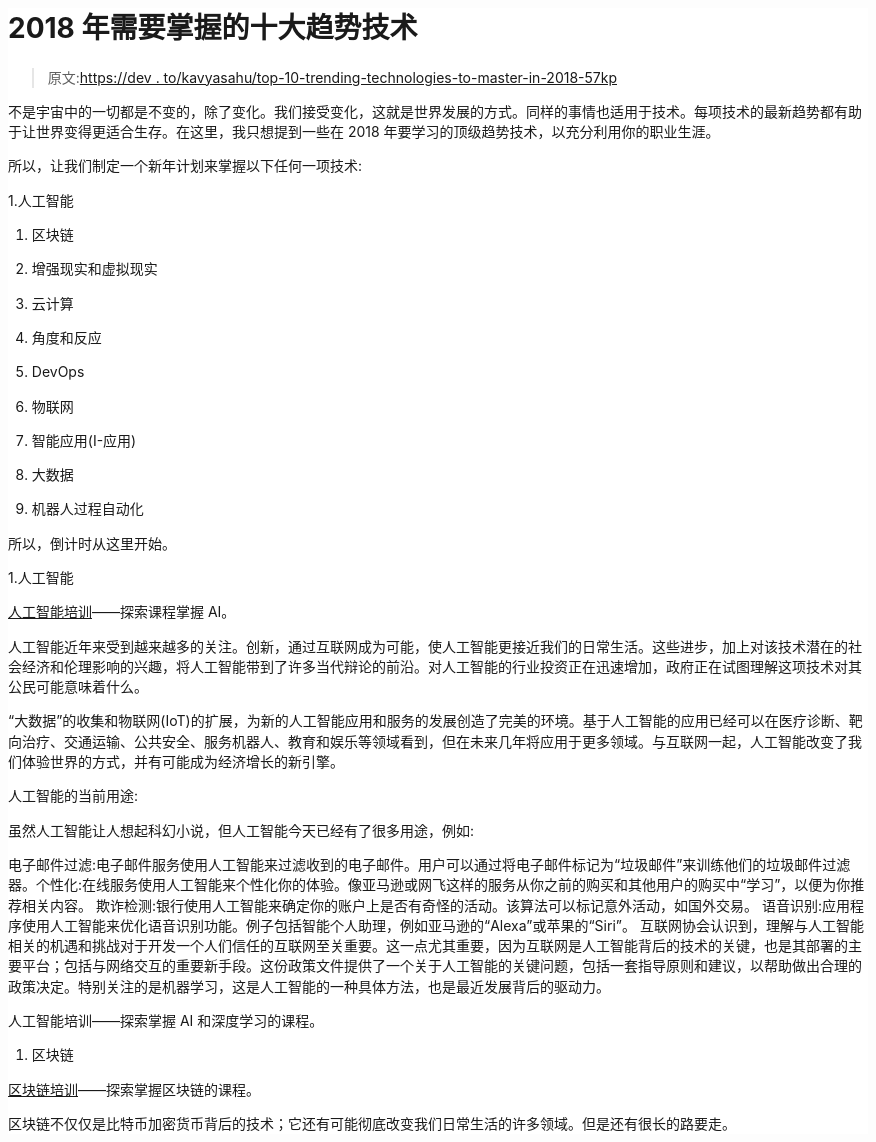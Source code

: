 # 2018 年需要掌握的十大趋势技术

> 原文:[https://dev . to/kavyasahu/top-10-trending-technologies-to-master-in-2018-57kp](https://dev.to/kavyasahu/top-10-trending-technologies-to-master-in-2018-57kp)

不是宇宙中的一切都是不变的，除了变化。我们接受变化，这就是世界发展的方式。同样的事情也适用于技术。每项技术的最新趋势都有助于让世界变得更适合生存。在这里，我只想提到一些在 2018 年要学习的顶级趋势技术，以充分利用你的职业生涯。

所以，让我们制定一个新年计划来掌握以下任何一项技术:

1.人工智能

1.  区块链

2.  增强现实和虚拟现实

3.  云计算

4.  角度和反应

5.  DevOps

6.  物联网

7.  智能应用(I-应用)

8.  大数据

9.  机器人过程自动化

所以，倒计时从这里开始。

1.人工智能

[人工智能培训](https://tekslate.com/machine-learning-training/)——探索课程掌握 AI。

人工智能近年来受到越来越多的关注。创新，通过互联网成为可能，使人工智能更接近我们的日常生活。这些进步，加上对该技术潜在的社会经济和伦理影响的兴趣，将人工智能带到了许多当代辩论的前沿。对人工智能的行业投资正在迅速增加，政府正在试图理解这项技术对其公民可能意味着什么。

“大数据”的收集和物联网(IoT)的扩展，为新的人工智能应用和服务的发展创造了完美的环境。基于人工智能的应用已经可以在医疗诊断、靶向治疗、交通运输、公共安全、服务机器人、教育和娱乐等领域看到，但在未来几年将应用于更多领域。与互联网一起，人工智能改变了我们体验世界的方式，并有可能成为经济增长的新引擎。

人工智能的当前用途:

虽然人工智能让人想起科幻小说，但人工智能今天已经有了很多用途，例如:

电子邮件过滤:电子邮件服务使用人工智能来过滤收到的电子邮件。用户可以通过将电子邮件标记为“垃圾邮件”来训练他们的垃圾邮件过滤器。个性化:在线服务使用人工智能来个性化你的体验。像亚马逊或网飞这样的服务从你之前的购买和其他用户的购买中“学习”，以便为你推荐相关内容。
欺诈检测:银行使用人工智能来确定你的账户上是否有奇怪的活动。该算法可以标记意外活动，如国外交易。
语音识别:应用程序使用人工智能来优化语音识别功能。例子包括智能个人助理，例如亚马逊的“Alexa”或苹果的“Siri”。
互联网协会认识到，理解与人工智能相关的机遇和挑战对于开发一个人们信任的互联网至关重要。这一点尤其重要，因为互联网是人工智能背后的技术的关键，也是其部署的主要平台；包括与网络交互的重要新手段。这份政策文件提供了一个关于人工智能的关键问题，包括一套指导原则和建议，以帮助做出合理的政策决定。特别关注的是机器学习，这是人工智能的一种具体方法，也是最近发展背后的驱动力。

人工智能培训——探索掌握 AI 和深度学习的课程。

1.  区块链

[区块链培训](https://tekslate.com/blockchain-training/)——探索掌握区块链的课程。

区块链不仅仅是比特币加密货币背后的技术；它还有可能彻底改变我们日常生活的许多领域。但是还有很长的路要走。
